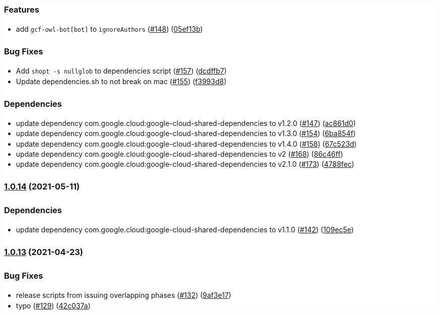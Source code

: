 
### Features

* add `gcf-owl-bot[bot]` to `ignoreAuthors` ([#148](https://www.github.com/googleapis/java-iam/issues/148)) ([05ef13b](https://www.github.com/googleapis/java-iam/commit/05ef13bfcf31bc8ef7d99bead3f3d9d4d4ffa8f9))


### Bug Fixes

* Add `shopt -s nullglob` to dependencies script ([#157](https://www.github.com/googleapis/java-iam/issues/157)) ([dcdffb7](https://www.github.com/googleapis/java-iam/commit/dcdffb70f9bba71121061a7def1b9d39525a9514))
* Update dependencies.sh to not break on mac ([#155](https://www.github.com/googleapis/java-iam/issues/155)) ([f3993d8](https://www.github.com/googleapis/java-iam/commit/f3993d83efceda7f06e9da2624f418f6c69984e8))


### Dependencies

* update dependency com.google.cloud:google-cloud-shared-dependencies to v1.2.0 ([#147](https://www.github.com/googleapis/java-iam/issues/147)) ([ac861d0](https://www.github.com/googleapis/java-iam/commit/ac861d07dea6348cc1f8dc4cac991044f6f0702c))
* update dependency com.google.cloud:google-cloud-shared-dependencies to v1.3.0 ([#154](https://www.github.com/googleapis/java-iam/issues/154)) ([6ba854f](https://www.github.com/googleapis/java-iam/commit/6ba854faefc1d4592062dbbeda0c3226bcb1412c))
* update dependency com.google.cloud:google-cloud-shared-dependencies to v1.4.0 ([#158](https://www.github.com/googleapis/java-iam/issues/158)) ([67c523d](https://www.github.com/googleapis/java-iam/commit/67c523dc179802fcbec5a16893b955a4b3b7e4aa))
* update dependency com.google.cloud:google-cloud-shared-dependencies to v2 ([#168](https://www.github.com/googleapis/java-iam/issues/168)) ([86c46ff](https://www.github.com/googleapis/java-iam/commit/86c46ffc3f5348771b854f0996cc625f8889b012))
* update dependency com.google.cloud:google-cloud-shared-dependencies to v2.1.0 ([#173](https://www.github.com/googleapis/java-iam/issues/173)) ([4788fec](https://www.github.com/googleapis/java-iam/commit/4788fecaf84b9772b1a7d866825dd97fa09ac42b))

### [1.0.14](https://www.github.com/googleapis/java-iam/compare/v1.0.13...v1.0.14) (2021-05-11)


### Dependencies

* update dependency com.google.cloud:google-cloud-shared-dependencies to v1.1.0 ([#142](https://www.github.com/googleapis/java-iam/issues/142)) ([109ec5e](https://www.github.com/googleapis/java-iam/commit/109ec5ee3d5882fa840d4af6ad49d1a2c237bd28))

### [1.0.13](https://www.github.com/googleapis/java-iam/compare/v1.0.12...v1.0.13) (2021-04-23)


### Bug Fixes

* release scripts from issuing overlapping phases ([#132](https://www.github.com/googleapis/java-iam/issues/132)) ([9af3e17](https://www.github.com/googleapis/java-iam/commit/9af3e17ae469bd1b654942e1539a364dac08ac75))
* typo ([#129](https://www.github.com/googleapis/java-iam/issues/129)) ([42c037a](https://www.github.com/googleapis/java-iam/commit/42c037a09184dd1a03a28b23a1dc8c4eca10cfd0))
